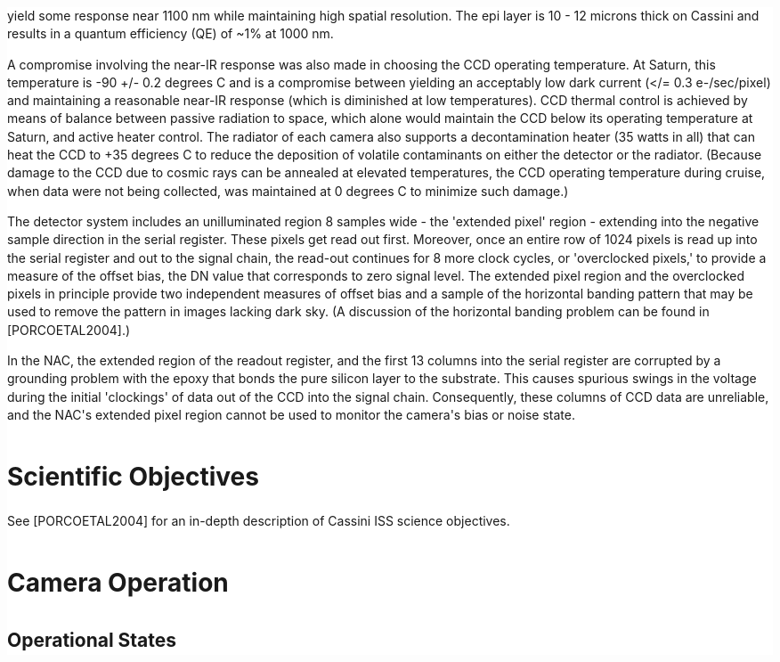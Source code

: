 yield some response near 1100 nm while maintaining high spatial
resolution. The epi layer is 10 - 12 microns thick on Cassini and
results in a quantum efficiency (QE) of ~1% at 1000 nm.
 
A compromise involving the near-IR response was also made in choosing
the CCD operating temperature. At Saturn, this temperature is -90 +/-
0.2 degrees C and is a compromise between yielding an acceptably low
dark current (</= 0.3 e-/sec/pixel) and maintaining a reasonable
near-IR response (which is diminished at low temperatures). CCD
thermal control is achieved by means of balance between passive
radiation to space, which alone would maintain the CCD below its
operating temperature at Saturn, and active heater control. The
radiator of each camera also supports a decontamination heater (35
watts in all) that can heat the CCD to +35 degrees C to reduce the
deposition of volatile contaminants on either the detector or the
radiator. (Because damage to the CCD due to cosmic rays can be
annealed at elevated temperatures, the CCD operating temperature
during cruise, when data were not being collected, was maintained at
0 degrees C to minimize such damage.)
 
The detector system includes an unilluminated region 8 samples wide -
the 'extended pixel' region - extending into the negative sample
direction in the serial register. These pixels get read out first.
Moreover, once an entire row of 1024 pixels is read up into the
serial register and out to the signal chain, the read-out continues
for 8 more clock cycles, or 'overclocked pixels,' to provide a
measure of the offset bias, the DN value that corresponds to zero
signal level. The extended pixel region and the overclocked pixels in
principle provide two independent measures of offset bias and a
sample of the horizontal banding pattern that may be used to remove
the pattern in images lacking dark sky. (A discussion of the
horizontal banding problem can be found in [PORCOETAL2004].)
 
In the NAC, the extended region of the readout register, and the
first 13 columns into the serial register are corrupted by a
grounding problem with the epoxy that bonds the pure silicon layer to
the substrate. This causes spurious swings in the voltage during the
initial 'clockings' of data out of the CCD into the signal chain.
Consequently, these columns of CCD data are unreliable, and the NAC's
extended pixel region cannot be used to monitor the camera's bias or
noise state.
 
 
Scientific Objectives
=====================
 
See [PORCOETAL2004] for an in-depth description of Cassini ISS science
objectives.
 
 
Camera Operation
================
 
Operational States
------------------
 